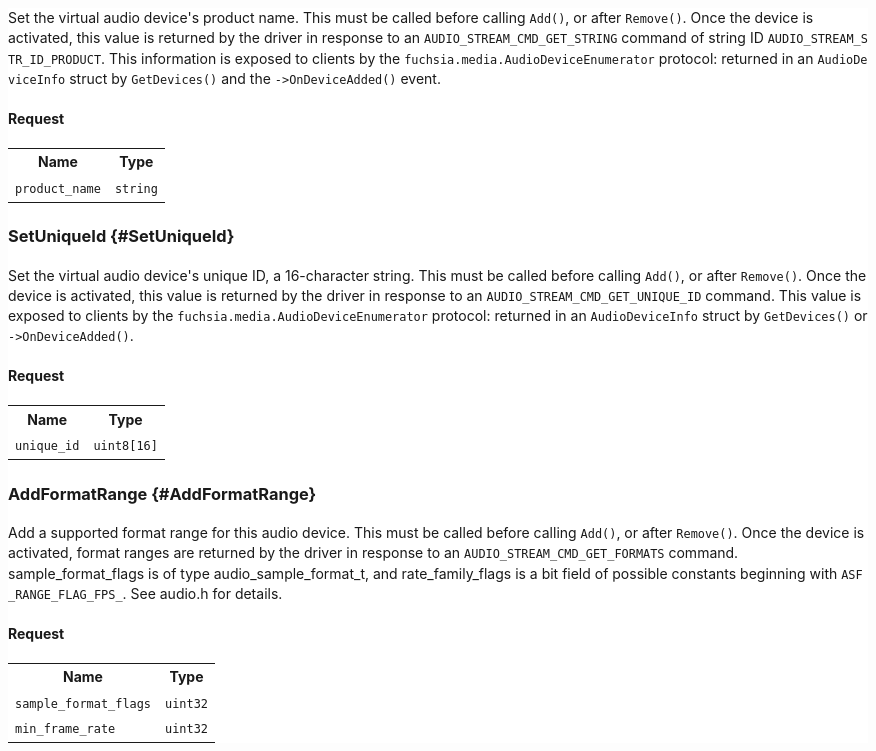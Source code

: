 <p>Set the virtual audio device's product name. This must be called before
calling <code>Add()</code>, or after <code>Remove()</code>. Once the device is activated, this
value is returned by the driver in response to an
<code>AUDIO_STREAM_CMD_GET_STRING</code> command of string ID
<code>AUDIO_STREAM_STR_ID_PRODUCT</code>. This information is exposed to clients by
the <code>fuchsia.media.AudioDeviceEnumerator</code> protocol: returned in an
<code>AudioDeviceInfo</code> struct by <code>GetDevices()</code> and the <code>-&gt;OnDeviceAdded()</code>
event.</p>

#### Request
<table>
    <tr><th>Name</th><th>Type</th></tr>
    <tr>
            <td><code>product_name</code></td>
            <td>
                <code>string</code>
            </td>
        </tr></table>



### SetUniqueId {#SetUniqueId}

<p>Set the virtual audio device's unique ID, a 16-character string. This
must be called before calling <code>Add()</code>, or after <code>Remove()</code>. Once the
device is activated, this value is returned by the driver in response
to an <code>AUDIO_STREAM_CMD_GET_UNIQUE_ID</code> command. This value is exposed
to clients by the <code>fuchsia.media.AudioDeviceEnumerator</code> protocol:
returned in an <code>AudioDeviceInfo</code> struct by <code>GetDevices()</code> or
<code>-&gt;OnDeviceAdded()</code>.</p>

#### Request
<table>
    <tr><th>Name</th><th>Type</th></tr>
    <tr>
            <td><code>unique_id</code></td>
            <td>
                <code>uint8[16]</code>
            </td>
        </tr></table>



### AddFormatRange {#AddFormatRange}

<p>Add a supported format range for this audio device. This must be called
before calling <code>Add()</code>, or after <code>Remove()</code>. Once the device is
activated, format ranges are returned by the driver in response to an
<code>AUDIO_STREAM_CMD_GET_FORMATS</code> command. sample_format_flags is of type
audio_sample_format_t, and rate_family_flags is a bit field of possible
constants beginning with <code>ASF_RANGE_FLAG_FPS_</code>. See audio.h for details.</p>

#### Request
<table>
    <tr><th>Name</th><th>Type</th></tr>
    <tr>
            <td><code>sample_format_flags</code></td>
            <td>
                <code>uint32</code>
            </td>
        </tr><tr>
            <td><code>min_frame_rate</code></td>
            <td>
                <code>uint32</code>
            </td>